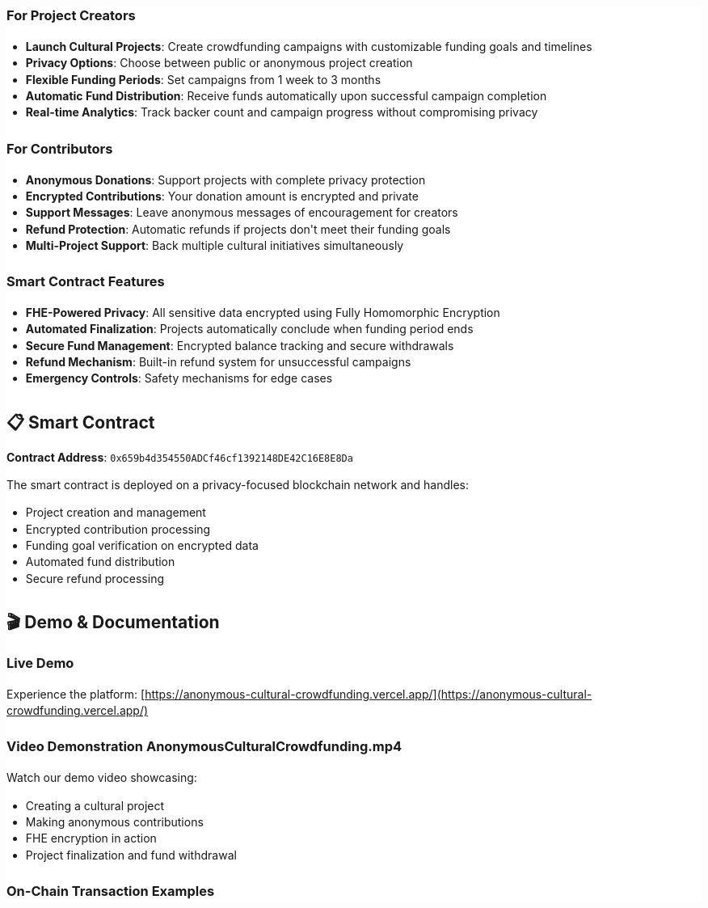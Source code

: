 ### For Project Creators

- **Launch Cultural Projects**: Create crowdfunding campaigns with customizable funding goals and timelines
- **Privacy Options**: Choose between public or anonymous project creation
- **Flexible Funding Periods**: Set campaigns from 1 week to 3 months
- **Automatic Fund Distribution**: Receive funds automatically upon successful campaign completion
- **Real-time Analytics**: Track backer count and campaign progress without compromising privacy

### For Contributors

- **Anonymous Donations**: Support projects with complete privacy protection
- **Encrypted Contributions**: Your donation amount is encrypted and private
- **Support Messages**: Leave anonymous messages of encouragement for creators
- **Refund Protection**: Automatic refunds if projects don't meet their funding goals
- **Multi-Project Support**: Back multiple cultural initiatives simultaneously

### Smart Contract Features

- **FHE-Powered Privacy**: All sensitive data encrypted using Fully Homomorphic Encryption
- **Automated Finalization**: Projects automatically conclude when funding period ends
- **Secure Fund Management**: Encrypted balance tracking and secure withdrawals
- **Refund Mechanism**: Built-in refund system for unsuccessful campaigns
- **Emergency Controls**: Safety mechanisms for edge cases

## 📋 Smart Contract

**Contract Address**: `0x659b4d354550ADCf46cf1392148DE42C16E8E8Da`

The smart contract is deployed on a privacy-focused blockchain network and handles:
- Project creation and management
- Encrypted contribution processing
- Funding goal verification on encrypted data
- Automated fund distribution
- Secure refund processing

## 🎬 Demo & Documentation

### Live Demo
Experience the platform: [https://anonymous-cultural-crowdfunding.vercel.app/](https://anonymous-cultural-crowdfunding.vercel.app/)

### Video Demonstration AnonymousCulturalCrowdfunding.mp4
Watch our demo video showcasing:
- Creating a cultural project
- Making anonymous contributions
- FHE encryption in action
- Project finalization and fund withdrawal

### On-Chain Transaction Examples
